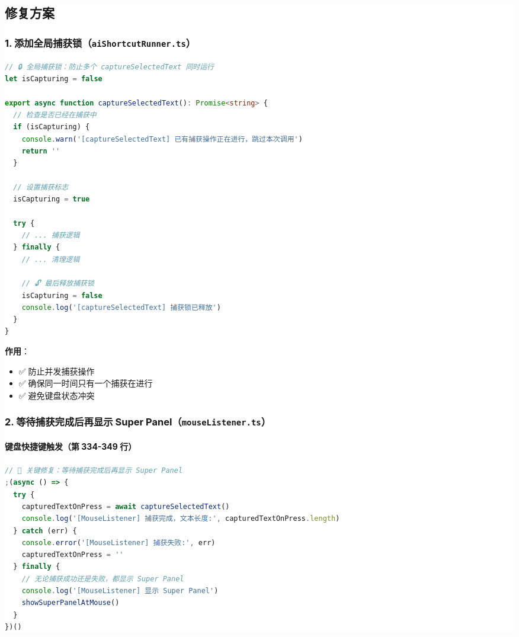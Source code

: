 ## 修复方案

### 1. **添加全局捕获锁**（`aiShortcutRunner.ts`）

```typescript
// 🔒 全局捕获锁：防止多个 captureSelectedText 同时运行
let isCapturing = false

export async function captureSelectedText(): Promise<string> {
  // 检查是否已经在捕获中
  if (isCapturing) {
    console.warn('[captureSelectedText] 已有捕获操作正在进行，跳过本次调用')
    return ''
  }

  // 设置捕获标志
  isCapturing = true

  try {
    // ... 捕获逻辑
  } finally {
    // ... 清理逻辑

    // 🔓 最后释放捕获锁
    isCapturing = false
    console.log('[captureSelectedText] 捕获锁已释放')
  }
}
```

**作用**：

- ✅ 防止并发捕获操作
- ✅ 确保同一时间只有一个捕获在进行
- ✅ 避免键盘状态冲突

### 2. **等待捕获完成后再显示 Super Panel**（`mouseListener.ts`）

#### 键盘快捷键触发（第 334-349 行）

```typescript
// 🎯 关键修复：等待捕获完成后再显示 Super Panel
;(async () => {
  try {
    capturedTextOnPress = await captureSelectedText()
    console.log('[MouseListener] 捕获完成，文本长度:', capturedTextOnPress.length)
  } catch (err) {
    console.error('[MouseListener] 捕获失败:', err)
    capturedTextOnPress = ''
  } finally {
    // 无论捕获成功还是失败，都显示 Super Panel
    console.log('[MouseListener] 显示 Super Panel')
    showSuperPanelAtMouse()
  }
})()
```
